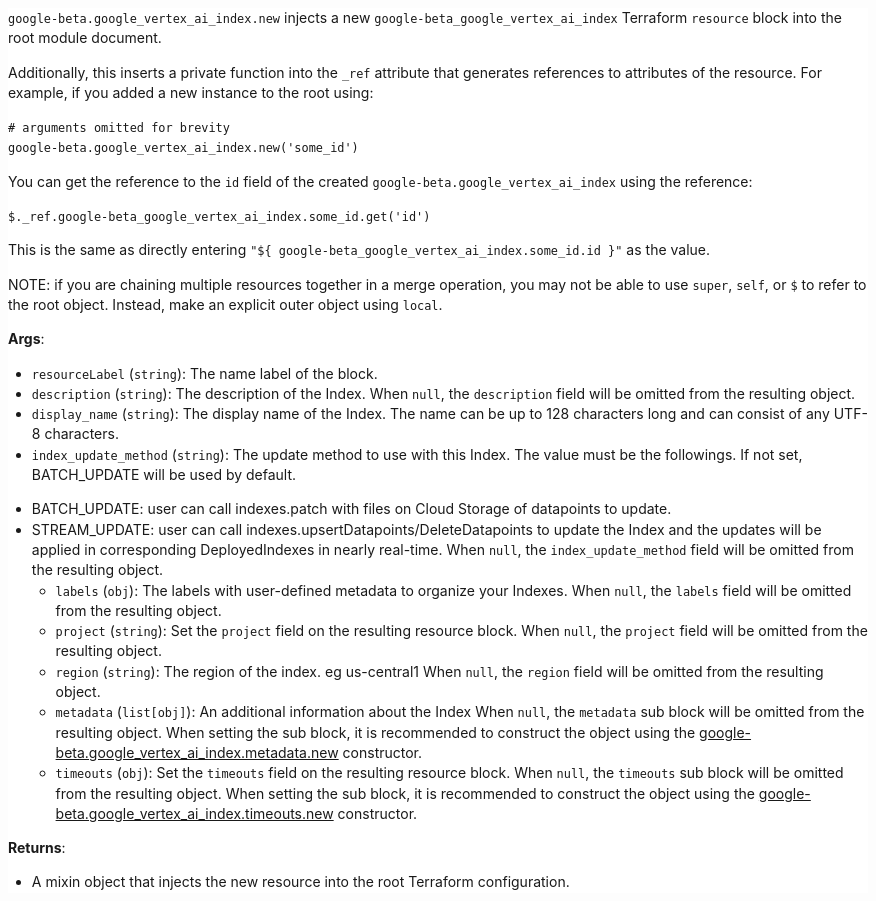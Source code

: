 
`google-beta.google_vertex_ai_index.new` injects a new `google-beta_google_vertex_ai_index` Terraform `resource`
block into the root module document.

Additionally, this inserts a private function into the `_ref` attribute that generates references to attributes of the
resource. For example, if you added a new instance to the root using:

    # arguments omitted for brevity
    google-beta.google_vertex_ai_index.new('some_id')

You can get the reference to the `id` field of the created `google-beta.google_vertex_ai_index` using the reference:

    $._ref.google-beta_google_vertex_ai_index.some_id.get('id')

This is the same as directly entering `"${ google-beta_google_vertex_ai_index.some_id.id }"` as the value.

NOTE: if you are chaining multiple resources together in a merge operation, you may not be able to use `super`, `self`,
or `$` to refer to the root object. Instead, make an explicit outer object using `local`.

**Args**:
  - `resourceLabel` (`string`): The name label of the block.
  - `description` (`string`): The description of the Index. When `null`, the `description` field will be omitted from the resulting object.
  - `display_name` (`string`): The display name of the Index. The name can be up to 128 characters long and can consist of any UTF-8 characters.
  - `index_update_method` (`string`): The update method to use with this Index. The value must be the followings. If not set, BATCH_UPDATE will be used by default.
* BATCH_UPDATE: user can call indexes.patch with files on Cloud Storage of datapoints to update.
* STREAM_UPDATE: user can call indexes.upsertDatapoints/DeleteDatapoints to update the Index and the updates will be applied in corresponding DeployedIndexes in nearly real-time. When `null`, the `index_update_method` field will be omitted from the resulting object.
  - `labels` (`obj`): The labels with user-defined metadata to organize your Indexes. When `null`, the `labels` field will be omitted from the resulting object.
  - `project` (`string`): Set the `project` field on the resulting resource block. When `null`, the `project` field will be omitted from the resulting object.
  - `region` (`string`): The region of the index. eg us-central1 When `null`, the `region` field will be omitted from the resulting object.
  - `metadata` (`list[obj]`): An additional information about the Index When `null`, the `metadata` sub block will be omitted from the resulting object. When setting the sub block, it is recommended to construct the object using the [google-beta.google_vertex_ai_index.metadata.new](#fn-metadatanew) constructor.
  - `timeouts` (`obj`): Set the `timeouts` field on the resulting resource block. When `null`, the `timeouts` sub block will be omitted from the resulting object. When setting the sub block, it is recommended to construct the object using the [google-beta.google_vertex_ai_index.timeouts.new](#fn-timeoutsnew) constructor.

**Returns**:
- A mixin object that injects the new resource into the root Terraform configuration.
